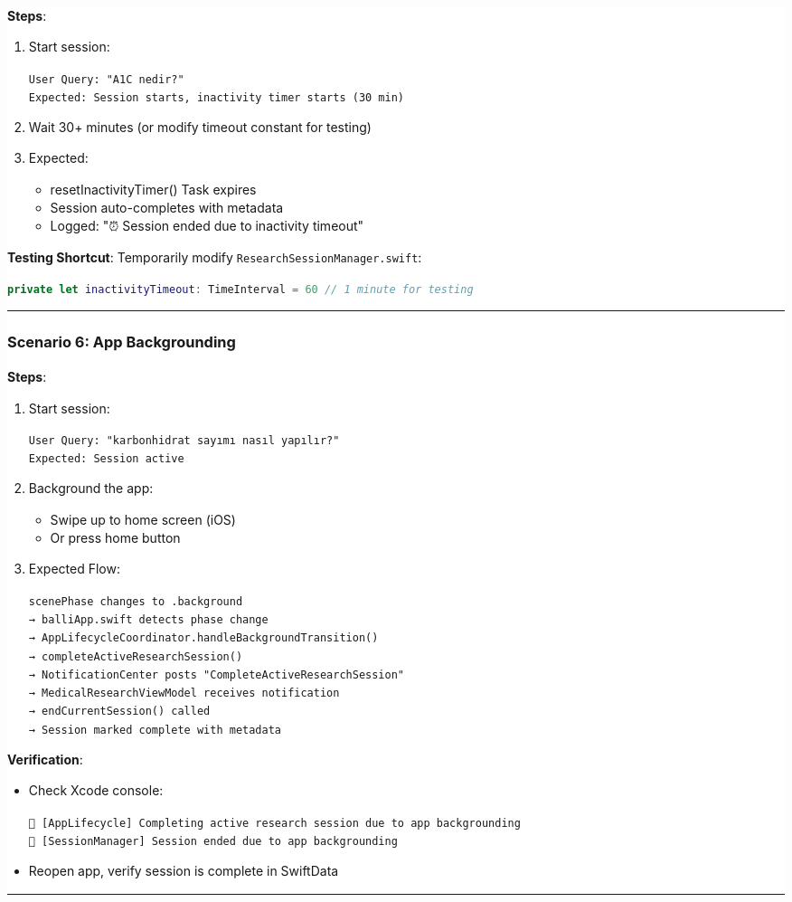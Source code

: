 **Steps**:

1. Start session:
   ```
   User Query: "A1C nedir?"
   Expected: Session starts, inactivity timer starts (30 min)
   ```

2. Wait 30+ minutes (or modify timeout constant for testing)

3. Expected:
   - resetInactivityTimer() Task expires
   - Session auto-completes with metadata
   - Logged: "⏰ Session ended due to inactivity timeout"

**Testing Shortcut**:
Temporarily modify `ResearchSessionManager.swift`:
```swift
private let inactivityTimeout: TimeInterval = 60 // 1 minute for testing
```

---

### Scenario 6: App Backgrounding

**Steps**:

1. Start session:
   ```
   User Query: "karbonhidrat sayımı nasıl yapılır?"
   Expected: Session active
   ```

2. Background the app:
   - Swipe up to home screen (iOS)
   - Or press home button

3. Expected Flow:
   ```
   scenePhase changes to .background
   → balliApp.swift detects phase change
   → AppLifecycleCoordinator.handleBackgroundTransition()
   → completeActiveResearchSession()
   → NotificationCenter posts "CompleteActiveResearchSession"
   → MedicalResearchViewModel receives notification
   → endCurrentSession() called
   → Session marked complete with metadata
   ```

**Verification**:
- Check Xcode console:
  ```
  🧠 [AppLifecycle] Completing active research session due to app backgrounding
  🧠 [SessionManager] Session ended due to app backgrounding
  ```
- Reopen app, verify session is complete in SwiftData

---
